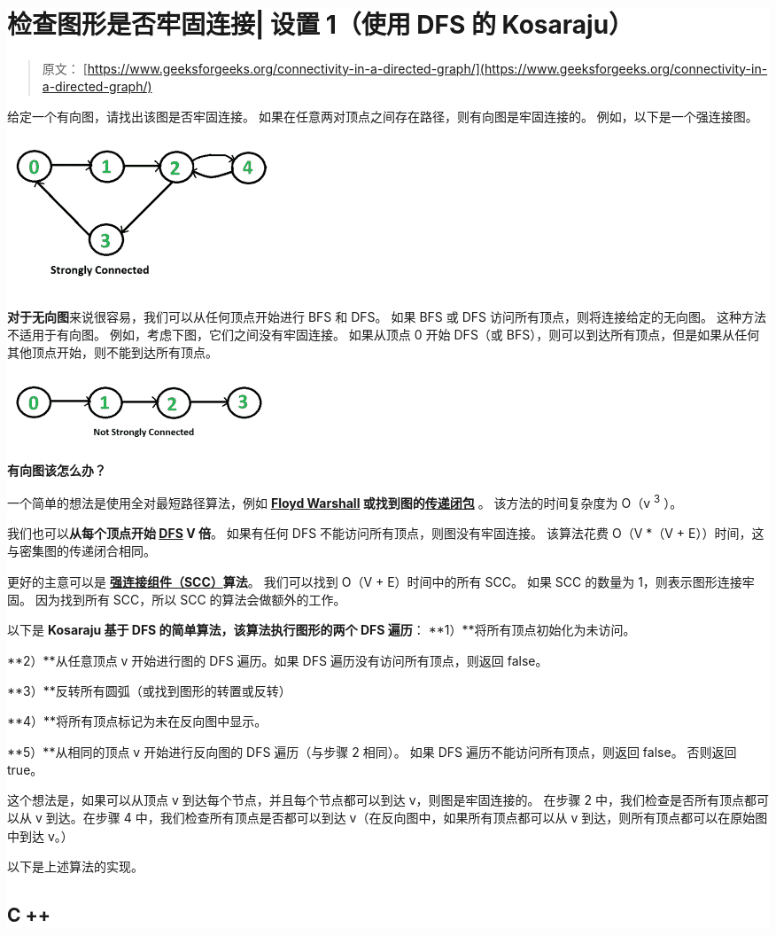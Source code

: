 # 检查图形是否牢固连接| 设置 1（使用 DFS 的 Kosaraju）

> 原文： [https://www.geeksforgeeks.org/connectivity-in-a-directed-graph/](https://www.geeksforgeeks.org/connectivity-in-a-directed-graph/)

给定一个有向图，请找出该图是否牢固连接。 如果在任意两对顶点之间存在路径，则有向图是牢固连接的。 例如，以下是一个强连接图。

[![connectivity3](img/d0d71fbbcaf874fbe99af2c4ff951b07.png)](https://media.geeksforgeeks.org/wp-content/cdn-uploads/connectivity3.png)

**对于无向图**来说很容易，我们可以从任何顶点开始进行 BFS 和 DFS。 如果 BFS 或 DFS 访问所有顶点，则将连接给定的无向图。 这种方法不适用于有向图。 例如，考虑下图，它们之间没有牢固连接。 如果从顶点 0 开始 DFS（或 BFS），则可以到达所有顶点，但是如果从任何其他顶点开始，则不能到达所有顶点。

[![connectivity1](img/78b464a173356f00209c38e12ee10b0c.png)](https://media.geeksforgeeks.org/wp-content/cdn-uploads/connectivity1.png)

**有向图该怎么办？**

一个简单的想法是使用全对最短路径算法，例如 **[Floyd Warshall](https://www.geeksforgeeks.org/dynamic-programming-set-16-floyd-warshall-algorithm/) 或找到图的[传递闭包](https://www.geeksforgeeks.org/transitive-closure-of-a-graph/)** 。 该方法的时间复杂度为 O（v <sup>3</sup> ）。

我们也可以**从每个顶点开始 [DFS](https://www.geeksforgeeks.org/depth-first-traversal-for-a-graph/) V 倍**。 如果有任何 DFS 不能访问所有顶点，则图没有牢固连接。 该算法花费 O（V *（V + E））时间，这与密集图的传递闭合相同。

更好的主意可以是 **[强连接组件（SCC）](https://www.geeksforgeeks.org/strongly-connected-components/)算法**。 我们可以找到 O（V + E）时间中的所有 SCC。 如果 SCC 的数量为 1，则表示图形连接牢固。 因为找到所有 SCC，所以 SCC 的算法会做额外的工作。

以下是 **Kosaraju 基于 DFS 的简单算法，该算法执行图形的两个 DFS 遍历**：
**1）**将所有顶点初始化为未访问。

**2）**从任意顶点 v 开始进行图的 DFS 遍历。如果 DFS 遍历没有访问所有顶点，则返回 false。

**3）**反转所有圆弧（或找到图形的转置或反转）

**4）**将所有顶点标记为未在反向图中显示。

**5）**从相同的顶点 v 开始进行反向图的 DFS 遍历（与步骤 2 相同）。 如果 DFS 遍历不能访问所有顶点，则返回 false。 否则返回 true。

这个想法是，如果可以从顶点 v 到达每个节点，并且每个节点都可以到达 v，则图是牢固连接的。 在步骤 2 中，我们检查是否所有顶点都可以从 v 到达。在步骤 4 中，我们检查所有顶点是否都可以到达 v（在反向图中，如果所有顶点都可以从 v 到达，则所有顶点都可以在原始图中到达 v。）

以下是上述算法的实现。

## C ++
